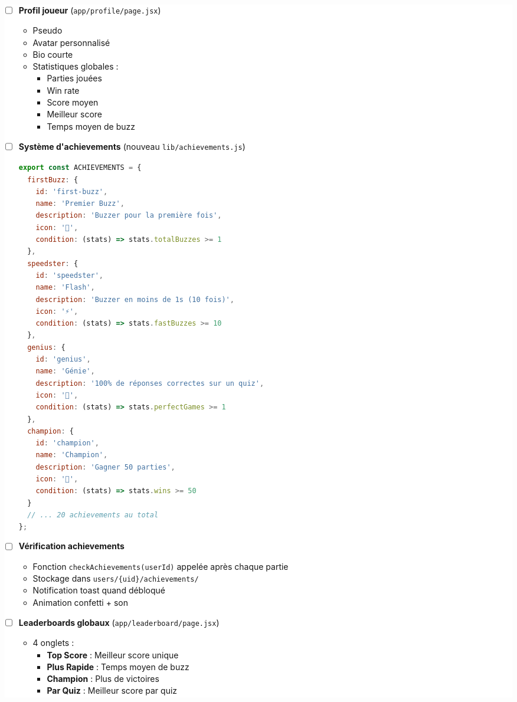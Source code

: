 - [ ] **Profil joueur** (`app/profile/page.jsx`)
  - Pseudo
  - Avatar personnalisé
  - Bio courte
  - Statistiques globales :
    - Parties jouées
    - Win rate
    - Score moyen
    - Meilleur score
    - Temps moyen de buzz

- [ ] **Système d'achievements** (nouveau `lib/achievements.js`)
  ```js
  export const ACHIEVEMENTS = {
    firstBuzz: {
      id: 'first-buzz',
      name: 'Premier Buzz',
      description: 'Buzzer pour la première fois',
      icon: '🔔',
      condition: (stats) => stats.totalBuzzes >= 1
    },
    speedster: {
      id: 'speedster',
      name: 'Flash',
      description: 'Buzzer en moins de 1s (10 fois)',
      icon: '⚡',
      condition: (stats) => stats.fastBuzzes >= 10
    },
    genius: {
      id: 'genius',
      name: 'Génie',
      description: '100% de réponses correctes sur un quiz',
      icon: '🧠',
      condition: (stats) => stats.perfectGames >= 1
    },
    champion: {
      id: 'champion',
      name: 'Champion',
      description: 'Gagner 50 parties',
      icon: '👑',
      condition: (stats) => stats.wins >= 50
    }
    // ... 20 achievements au total
  };
  ```

- [ ] **Vérification achievements**
  - Fonction `checkAchievements(userId)` appelée après chaque partie
  - Stockage dans `users/{uid}/achievements/`
  - Notification toast quand débloqué
  - Animation confetti + son

- [ ] **Leaderboards globaux** (`app/leaderboard/page.jsx`)
  - 4 onglets :
    - **Top Score** : Meilleur score unique
    - **Plus Rapide** : Temps moyen de buzz
    - **Champion** : Plus de victoires
    - **Par Quiz** : Meilleur score par quiz

